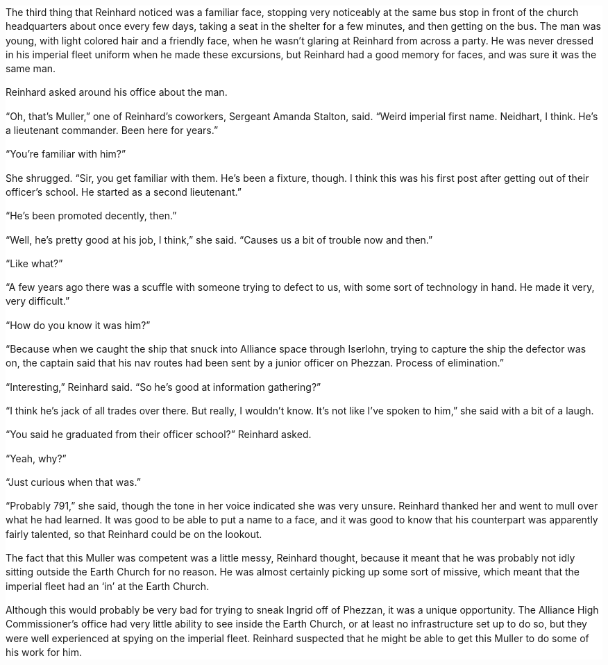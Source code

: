 The third thing that Reinhard noticed was a familiar face, stopping very noticeably at the same bus stop in front of the church headquarters about once every few days, taking a seat in the shelter for a few minutes, and then getting on the bus\. The man was young, with light colored hair and a friendly face, when he wasn’t glaring at Reinhard from across a party\. He was never dressed in his imperial fleet uniform when he made these excursions, but Reinhard had a good memory for faces, and was sure it was the same man\.

Reinhard asked around his office about the man\.

“Oh, that’s Muller,” one of Reinhard’s coworkers, Sergeant Amanda Stalton, said\. “Weird imperial first name\. Neidhart, I think\. He’s a lieutenant commander\. Been here for years\.”

“You’re familiar with him?”

She shrugged\. “Sir, you get familiar with them\. He’s been a fixture, though\. I think this was his first post after getting out of their officer’s school\. He started as a second lieutenant\.”

“He’s been promoted decently, then\.”

“Well, he’s pretty good at his job, I think,” she said\. “Causes us a bit of trouble now and then\.”

“Like what?”

“A few years ago there was a scuffle with someone trying to defect to us, with some sort of technology in hand\. He made it very, very difficult\.”

“How do you know it was him?”

“Because when we caught the ship that snuck into Alliance space through Iserlohn, trying to capture the ship the defector was on, the captain said that his nav routes had been sent by a junior officer on Phezzan\. Process of elimination\.”

“Interesting,” Reinhard said\. “So he’s good at information gathering?”

“I think he’s jack of all trades over there\. But really, I wouldn’t know\. It’s not like I’ve spoken to him,” she said with a bit of a laugh\.

“You said he graduated from their officer school?” Reinhard asked\.

“Yeah, why?”

“Just curious when that was\.”

“Probably 791,” she said, though the tone in her voice indicated she was very unsure\. Reinhard thanked her and went to mull over what he had learned\. It was good to be able to put a name to a face, and it was good to know that his counterpart was apparently fairly talented, so that Reinhard could be on the lookout\.

The fact that this Muller was competent was a little messy, Reinhard thought, because it meant that he was probably not idly sitting outside the Earth Church for no reason\. He was almost certainly picking up some sort of missive, which meant that the imperial fleet had an ‘in’ at the Earth Church\.

Although this would probably be very bad for trying to sneak Ingrid off of Phezzan, it was a unique opportunity\. The Alliance High Commissioner’s office had very little ability to see inside the Earth Church, or at least no infrastructure set up to do so, but they were well experienced at spying on the imperial fleet\. Reinhard suspected that he might be able to get this Muller to do some of his work for him\.
